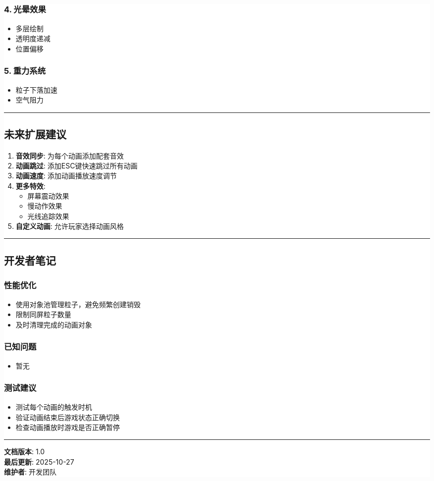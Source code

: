 ### 4. 光晕效果
- 多层绘制
- 透明度递减
- 位置偏移

### 5. 重力系统
- 粒子下落加速
- 空气阻力

---

## 未来扩展建议

1. **音效同步**: 为每个动画添加配套音效
2. **动画跳过**: 添加ESC键快速跳过所有动画
3. **动画速度**: 添加动画播放速度调节
4. **更多特效**: 
   - 屏幕震动效果
   - 慢动作效果
   - 光线追踪效果
5. **自定义动画**: 允许玩家选择动画风格

---

## 开发者笔记

### 性能优化
- 使用对象池管理粒子，避免频繁创建销毁
- 限制同屏粒子数量
- 及时清理完成的动画对象

### 已知问题
- 暂无

### 测试建议
- 测试每个动画的触发时机
- 验证动画结束后游戏状态正确切换
- 检查动画播放时游戏是否正确暂停

---

**文档版本**: 1.0  
**最后更新**: 2025-10-27  
**维护者**: 开发团队
